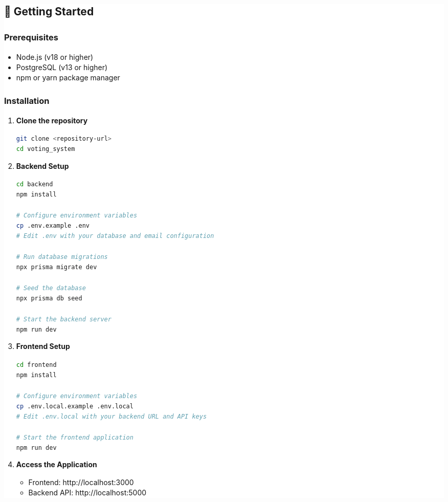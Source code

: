 ## 🚀 Getting Started

### Prerequisites

- Node.js (v18 or higher)
- PostgreSQL (v13 or higher)
- npm or yarn package manager

### Installation

1. **Clone the repository**

   ```bash
   git clone <repository-url>
   cd voting_system
   ```

2. **Backend Setup**

   ```bash
   cd backend
   npm install

   # Configure environment variables
   cp .env.example .env
   # Edit .env with your database and email configuration

   # Run database migrations
   npx prisma migrate dev

   # Seed the database
   npx prisma db seed

   # Start the backend server
   npm run dev
   ```

3. **Frontend Setup**

   ```bash
   cd frontend
   npm install

   # Configure environment variables
   cp .env.local.example .env.local
   # Edit .env.local with your backend URL and API keys

   # Start the frontend application
   npm run dev
   ```

4. **Access the Application**
   - Frontend: http://localhost:3000
   - Backend API: http://localhost:5000
